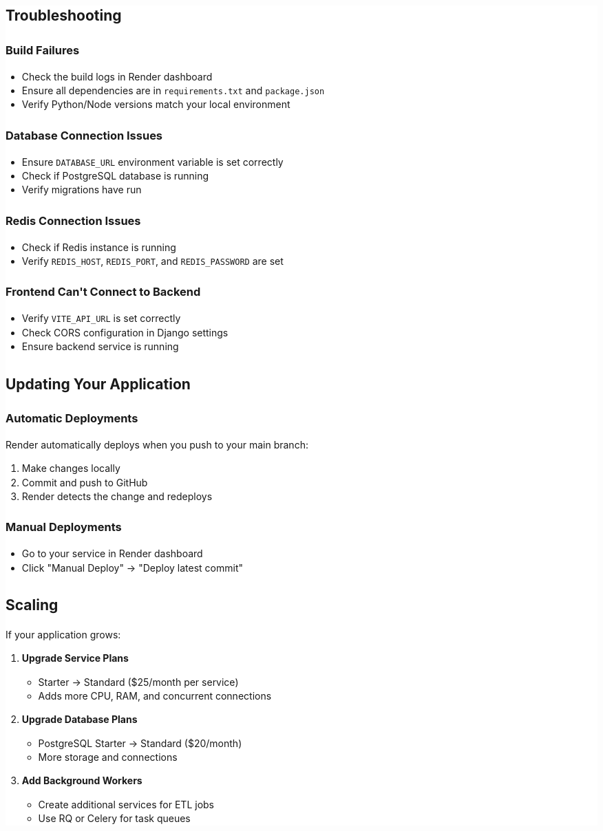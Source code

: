 ## Troubleshooting

### Build Failures
- Check the build logs in Render dashboard
- Ensure all dependencies are in `requirements.txt` and `package.json`
- Verify Python/Node versions match your local environment

### Database Connection Issues
- Ensure `DATABASE_URL` environment variable is set correctly
- Check if PostgreSQL database is running
- Verify migrations have run

### Redis Connection Issues
- Check if Redis instance is running
- Verify `REDIS_HOST`, `REDIS_PORT`, and `REDIS_PASSWORD` are set

### Frontend Can't Connect to Backend
- Verify `VITE_API_URL` is set correctly
- Check CORS configuration in Django settings
- Ensure backend service is running

## Updating Your Application

### Automatic Deployments
Render automatically deploys when you push to your main branch:

1. Make changes locally
2. Commit and push to GitHub
3. Render detects the change and redeploys

### Manual Deployments
- Go to your service in Render dashboard
- Click "Manual Deploy" → "Deploy latest commit"

## Scaling

If your application grows:

1. **Upgrade Service Plans**
   - Starter → Standard ($25/month per service)
   - Adds more CPU, RAM, and concurrent connections

2. **Upgrade Database Plans**
   - PostgreSQL Starter → Standard ($20/month)
   - More storage and connections

3. **Add Background Workers**
   - Create additional services for ETL jobs
   - Use RQ or Celery for task queues
